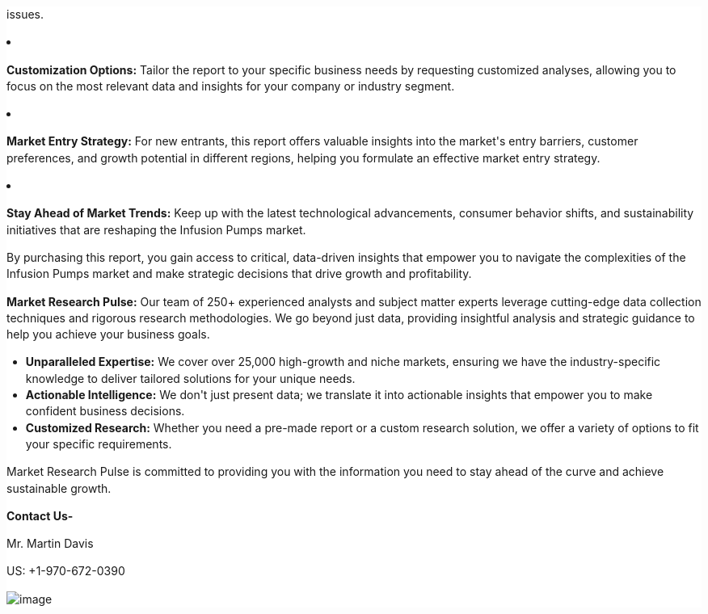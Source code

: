 issues.</p></li><li><p><strong>Customization Options:</strong> Tailor the report to your specific business needs by requesting customized analyses, allowing you to focus on the most relevant data and insights for your company or industry segment.</p></li><li><p><strong>Market Entry Strategy:</strong> For new entrants, this report offers valuable insights into the market's entry barriers, customer preferences, and growth potential in different regions, helping you formulate an effective market entry strategy.</p></li><li><p><strong>Stay Ahead of Market Trends:</strong> Keep up with the latest technological advancements, consumer behavior shifts, and sustainability initiatives that are reshaping the Infusion Pumps market.</p></li></ol><p>By purchasing this report, you gain access to critical, data-driven insights that empower you to navigate the complexities of the Infusion Pumps market and make strategic decisions that drive growth and profitability.</p><p><strong>Market Research Pulse:</strong>&nbsp;Our team of 250+ experienced analysts and subject matter experts leverage cutting-edge data collection techniques and rigorous research methodologies. We go beyond just data, providing insightful analysis and strategic guidance to help you achieve your business goals.</p><ul><li><strong>Unparalleled Expertise:</strong>&nbsp;We cover over 25,000 high-growth and niche markets, ensuring we have the industry-specific knowledge to deliver tailored solutions for your unique needs.</li><li><strong>Actionable Intelligence:</strong>&nbsp;We don't just present data; we translate it into actionable insights that empower you to make confident business decisions.</li><li><strong>Customized Research:</strong>&nbsp;Whether you need a pre-made report or a custom research solution, we offer a variety of options to fit your specific requirements.</li></ul><p>Market Research Pulse is committed to providing you with the information you need to stay ahead of the curve and achieve sustainable growth.</p><p><strong>Contact Us-</strong></p><p>Mr. Martin Davis</p><p>US: +1-970-672-0390</p>
![image](https://github.com/user-attachments/assets/a03f1a20-de12-4f0e-af47-b72c7c7ab799)
